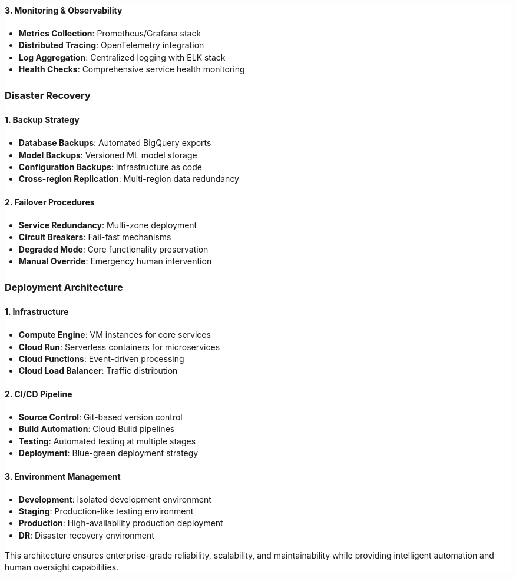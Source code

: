 #### 3. Monitoring & Observability
- **Metrics Collection**: Prometheus/Grafana stack
- **Distributed Tracing**: OpenTelemetry integration
- **Log Aggregation**: Centralized logging with ELK stack
- **Health Checks**: Comprehensive service health monitoring

### Disaster Recovery

#### 1. Backup Strategy
- **Database Backups**: Automated BigQuery exports
- **Model Backups**: Versioned ML model storage
- **Configuration Backups**: Infrastructure as code
- **Cross-region Replication**: Multi-region data redundancy

#### 2. Failover Procedures
- **Service Redundancy**: Multi-zone deployment
- **Circuit Breakers**: Fail-fast mechanisms
- **Degraded Mode**: Core functionality preservation
- **Manual Override**: Emergency human intervention

### Deployment Architecture

#### 1. Infrastructure
- **Compute Engine**: VM instances for core services
- **Cloud Run**: Serverless containers for microservices
- **Cloud Functions**: Event-driven processing
- **Cloud Load Balancer**: Traffic distribution

#### 2. CI/CD Pipeline
- **Source Control**: Git-based version control
- **Build Automation**: Cloud Build pipelines
- **Testing**: Automated testing at multiple stages
- **Deployment**: Blue-green deployment strategy

#### 3. Environment Management
- **Development**: Isolated development environment
- **Staging**: Production-like testing environment
- **Production**: High-availability production deployment
- **DR**: Disaster recovery environment

This architecture ensures enterprise-grade reliability, scalability, and maintainability while providing intelligent automation and human oversight capabilities.